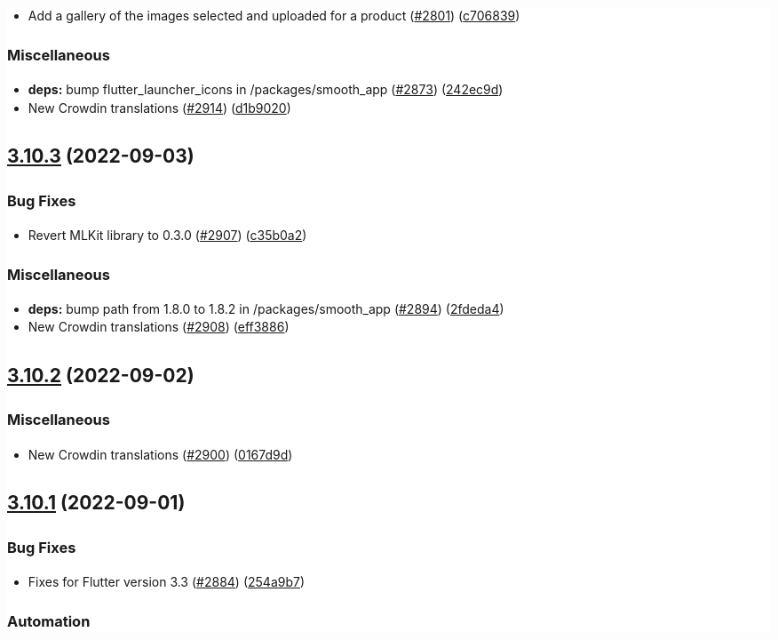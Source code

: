 * Add a gallery of the images selected and uploaded for a product ([#2801](https://github.com/openfoodfacts/smooth-app/issues/2801)) ([c706839](https://github.com/openfoodfacts/smooth-app/commit/c70683939db4324f3299f0c91e103e3eb7368584))


### Miscellaneous

* **deps:** bump flutter_launcher_icons in /packages/smooth_app ([#2873](https://github.com/openfoodfacts/smooth-app/issues/2873)) ([242ec9d](https://github.com/openfoodfacts/smooth-app/commit/242ec9d91868a1c0e46f2991f58b1c2ce6366951))
* New Crowdin translations ([#2914](https://github.com/openfoodfacts/smooth-app/issues/2914)) ([d1b9020](https://github.com/openfoodfacts/smooth-app/commit/d1b902084b538407575e616169d5bd66d1770982))

## [3.10.3](https://github.com/openfoodfacts/smooth-app/compare/v3.10.2...v3.10.3) (2022-09-03)


### Bug Fixes

* Revert MLKit library to 0.3.0 ([#2907](https://github.com/openfoodfacts/smooth-app/issues/2907)) ([c35b0a2](https://github.com/openfoodfacts/smooth-app/commit/c35b0a2768975330277edbd6b59b8ca66de25d03))


### Miscellaneous

* **deps:** bump path from 1.8.0 to 1.8.2 in /packages/smooth_app ([#2894](https://github.com/openfoodfacts/smooth-app/issues/2894)) ([2fdeda4](https://github.com/openfoodfacts/smooth-app/commit/2fdeda41e1922611df89e76bcd200a8bc39b4f58))
* New Crowdin translations ([#2908](https://github.com/openfoodfacts/smooth-app/issues/2908)) ([eff3886](https://github.com/openfoodfacts/smooth-app/commit/eff388657828f7895364de6f55a3fa0ac3b04009))

## [3.10.2](https://github.com/openfoodfacts/smooth-app/compare/v3.10.1...v3.10.2) (2022-09-02)


### Miscellaneous

* New Crowdin translations ([#2900](https://github.com/openfoodfacts/smooth-app/issues/2900)) ([0167d9d](https://github.com/openfoodfacts/smooth-app/commit/0167d9dccc6bc20a5a6ba0e297ec08f0c6b17f7c))

## [3.10.1](https://github.com/openfoodfacts/smooth-app/compare/v3.10.0...v3.10.1) (2022-09-01)


### Bug Fixes

* Fixes for Flutter version 3.3 ([#2884](https://github.com/openfoodfacts/smooth-app/issues/2884)) ([254a9b7](https://github.com/openfoodfacts/smooth-app/commit/254a9b725eb1ad5df4ddbc147b6d5a8c5f8cc587))


### Automation
